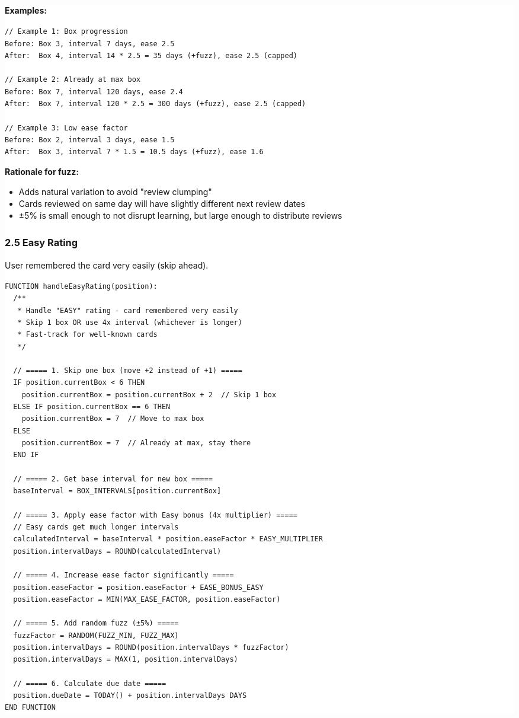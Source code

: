**Examples:**

```
// Example 1: Box progression
Before: Box 3, interval 7 days, ease 2.5
After:  Box 4, interval 14 * 2.5 = 35 days (+fuzz), ease 2.5 (capped)

// Example 2: Already at max box
Before: Box 7, interval 120 days, ease 2.4
After:  Box 7, interval 120 * 2.5 = 300 days (+fuzz), ease 2.5 (capped)

// Example 3: Low ease factor
Before: Box 2, interval 3 days, ease 1.5
After:  Box 3, interval 7 * 1.5 = 10.5 days (+fuzz), ease 1.6
```

**Rationale for fuzz:**
- Adds natural variation to avoid "review clumping"
- Cards reviewed on same day will have slightly different next review dates
- ±5% is small enough to not disrupt learning, but large enough to distribute reviews

### 2.5 Easy Rating

User remembered the card very easily (skip ahead).

```
FUNCTION handleEasyRating(position):
  /**
   * Handle "EASY" rating - card remembered very easily
   * Skip 1 box OR use 4x interval (whichever is longer)
   * Fast-track for well-known cards
   */

  // ===== 1. Skip one box (move +2 instead of +1) =====
  IF position.currentBox < 6 THEN
    position.currentBox = position.currentBox + 2  // Skip 1 box
  ELSE IF position.currentBox == 6 THEN
    position.currentBox = 7  // Move to max box
  ELSE
    position.currentBox = 7  // Already at max, stay there
  END IF

  // ===== 2. Get base interval for new box =====
  baseInterval = BOX_INTERVALS[position.currentBox]

  // ===== 3. Apply ease factor with Easy bonus (4x multiplier) =====
  // Easy cards get much longer intervals
  calculatedInterval = baseInterval * position.easeFactor * EASY_MULTIPLIER
  position.intervalDays = ROUND(calculatedInterval)

  // ===== 4. Increase ease factor significantly =====
  position.easeFactor = position.easeFactor + EASE_BONUS_EASY
  position.easeFactor = MIN(MAX_EASE_FACTOR, position.easeFactor)

  // ===== 5. Add random fuzz (±5%) =====
  fuzzFactor = RANDOM(FUZZ_MIN, FUZZ_MAX)
  position.intervalDays = ROUND(position.intervalDays * fuzzFactor)
  position.intervalDays = MAX(1, position.intervalDays)

  // ===== 6. Calculate due date =====
  position.dueDate = TODAY() + position.intervalDays DAYS
END FUNCTION
```
